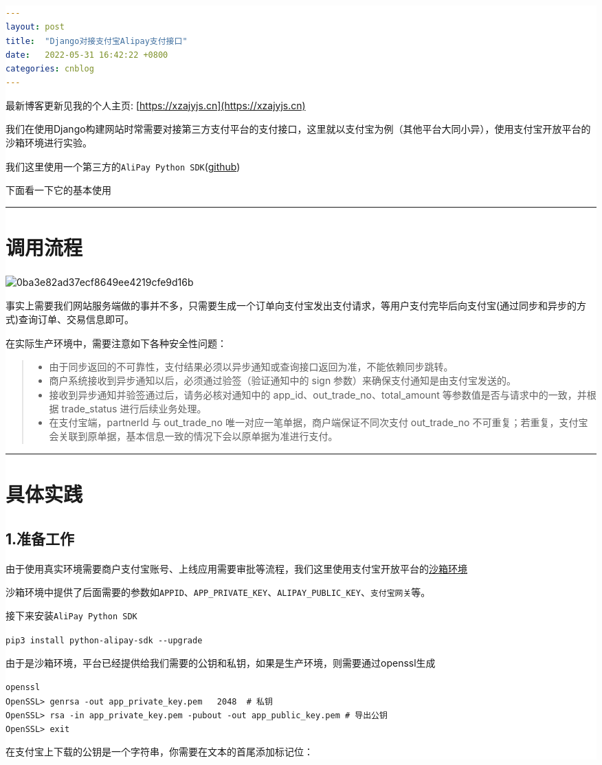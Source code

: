 ```yaml
---
layout: post
title:  "Django对接支付宝Alipay支付接口"
date:   2022-05-31 16:42:22 +0800
categories: cnblog
---
```

最新博客更新见我的个人主页: [https://xzajyjs.cn](https://xzajyjs.cn)
 
我们在使用Django构建网站时常需要对接第三方支付平台的支付接口，这里就以支付宝为例（其他平台大同小异），使用支付宝开放平台的沙箱环境进行实验。
 
我们这里使用一个第三方的`AliPay Python SDK`([github](https://github.com/fzlee/alipay))
 
下面看一下它的基本使用
 
* * *
 
# 调用流程
 
![0ba3e82ad37ecf8649ee4219cfe9d16b](https://serverless-page-bucket-lv779z7b-1307395653.cos.ap-shanghai.myqcloud.com/picgo/202205301102413.png)
 
事实上需要我们网站服务端做的事并不多，只需要生成一个订单向支付宝发出支付请求，等用户支付完毕后向支付宝(通过同步和异步的方式)查询订单、交易信息即可。
 
在实际生产环境中，需要注意如下各种安全性问题：

> - 由于同步返回的不可靠性，支付结果必须以异步通知或查询接口返回为准，不能依赖同步跳转。
> - 商户系统接收到异步通知以后，必须通过验签（验证通知中的 sign 参数）来确保支付通知是由支付宝发送的。
> - 接收到异步通知并验签通过后，请务必核对通知中的 app\_id、out\_trade\_no、total\_amount 等参数值是否与请求中的一致，并根据 trade\_status 进行后续业务处理。
> - 在支付宝端，partnerId 与 out\_trade\_no 唯一对应一笔单据，商户端保证不同次支付 out\_trade\_no 不可重复；若重复，支付宝会关联到原单据，基本信息一致的情况下会以原单据为准进行支付。

* * *
 
# 具体实践
 
## 1.准备工作
 
由于使用真实环境需要商户支付宝账号、上线应用需要审批等流程，我们这里使用支付宝开放平台的[沙箱环境](https://open.alipay.com/develop/sandbox/app)
 
沙箱环境中提供了后面需要的参数如`APPID`、`APP_PRIVATE_KEY`、`ALIPAY_PUBLIC_KEY`、`支付宝网关`等。
 
接下来安装`AliPay Python SDK`

    pip3 install python-alipay-sdk --upgrade

由于是沙箱环境，平台已经提供给我们需要的公钥和私钥，如果是生产环境，则需要通过openssl生成

    openssl
    OpenSSL> genrsa -out app_private_key.pem   2048  # 私钥
    OpenSSL> rsa -in app_private_key.pem -pubout -out app_public_key.pem # 导出公钥
    OpenSSL> exit

在支付宝上下载的公钥是一个字符串，你需要在文本的首尾添加标记位：
